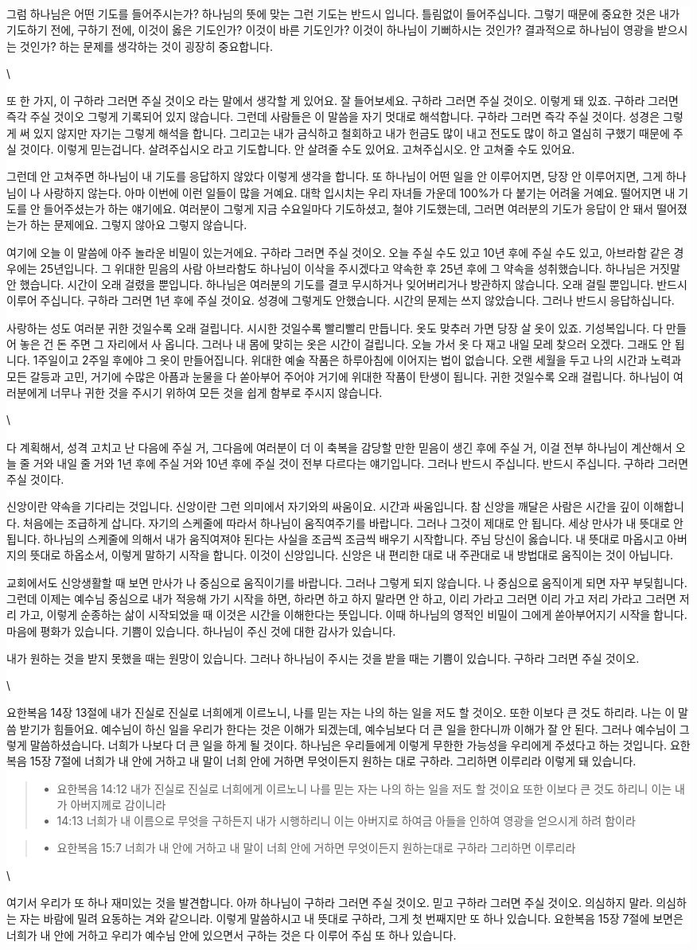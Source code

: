 그럼 하나님은 어떤 기도를 들어주시는가? 하나님의 뜻에 맞는 그런 기도는 반드시 입니다. 틀림없이 들어주십니다. 그렇기 때문에 중요한 것은 내가 기도하기 전에, 구하기 전에, 이것이 옳은 기도인가? 이것이 바른 기도인가? 이것이 하나님이 기뻐하시는 것인가? 결과적으로 하나님이 영광을 받으시는 것인가? 하는 문제를 생각하는 것이 굉장히 중요합니다.

\


또 한 가지, 이 구하라 그러면 주실 것이오 라는 말에서 생각할 게 있어요. 잘 들어보세요. 구하라 그러면 주실 것이오. 이렇게 돼 있죠. 구하라 그러면 즉각 주실 것이오 그렇게 기록되어 있지 않습니다. 그런데 사람들은 이 말씀을 자기 멋대로 해석합니다. 구하라 그러면 즉각 주실 것이다. 성경은 그렇게 써 있지 않지만 자기는 그렇게 해석을 합니다. 그리고는 내가 금식하고 철회하고 내가 헌금도 많이 내고 전도도 많이 하고 열심히 구했기 때문에 주실 것이다. 이렇게 믿는겁니다. 살려주십시오 라고 기도합니다. 안 살려줄 수도 있어요. 고쳐주십시오. 안 고쳐줄 수도 있어요.

그런데 안 고쳐주면 하나님이 내 기도를 응답하지 않았다 이렇게 생각을 합니다. 또 하나님이 어떤 일을 안 이루어지면, 당장 안 이루어지면, 그게 하나님이 나 사랑하지 않는다. 아마 이번에 이런 일들이 많을 거예요. 대학 입시치는 우리 자녀들 가운데 100%가 다 붙기는 어려울 거예요. 떨어지면 내 기도를 안 들어주셨는가 하는 얘기에요. 여러분이 그렇게 지금 수요일마다 기도하셨고, 철야 기도했는데, 그러면 여러분의 기도가 응답이 안 돼서 떨어졌는가 하는 문제에요. 그렇지 않아요 그렇지 않습니다.

여기에 오늘 이 말씀에 아주 놀라운 비밀이 있는거에요. 구하라 그러면 주실 것이오. 오늘 주실 수도 있고 10년 후에 주실 수도 있고, 아브라함 같은 경우에는 25년입니다. 그 위대한 믿음의 사람 아브라함도 하나님이 이삭을 주시겠다고 약속한 후 25년 후에 그 약속을 성취했습니다. 하나님은 거짓말 안 했습니다. 시간이 오래 걸렸을 뿐입니다. 하나님은 여러분의 기도를 결코 무시하거나 잊어버리거나 방관하지 않습니다. 오래 걸릴 뿐입니다. 반드시 이루어 주십니다. 구하라 그러면 1년 후에 주실 것이요. 성경에 그렇게도 안했습니다. 시간의 문제는 쓰지 않았습니다. 그러나 반드시 응답하십니다.

사랑하는 성도 여러분 귀한 것일수록 오래 걸립니다. 시시한 것일수록 빨리빨리 만듭니다. 옷도 맞추러 가면 당장 살 옷이 있죠. 기성복입니다. 다 만들어 놓은 건 돈 주면 그 자리에서 사 옵니다. 그러나 내 몸에 맞히는 옷은 시간이 걸립니다. 오늘 가서 옷 다 재고 내일 모레 찾으러 오겠다. 그래도 안 됩니다. 1주일이고 2주일 후에야 그 옷이 만들어집니다. 위대한 예술 작품은 하루아침에 이어지는 법이 없습니다. 오랜 세월을 두고 나의 시간과 노력과 모든 갈등과 고민, 거기에 수많은 아픔과 눈물을 다 쏟아부어 주어야 거기에 위대한 작품이 탄생이 됩니다. 귀한 것일수록 오래 걸립니다. 하나님이 여러분에게 너무나 귀한 것을 주시기 위하여 모든 것을 쉽게 함부로 주시지 않습니다.

\


다 계획해서, 성격 고치고 난 다음에 주실 거, 그다음에 여러분이 더 이 축복을 감당할 만한 믿음이 생긴 후에 주실 거, 이걸 전부 하나님이 계산해서 오늘 줄 거와 내일 줄 거와 1년 후에 주실 거와 10년 후에 주실 것이 전부 다르다는 얘기입니다. 그러나 반드시 주십니다. 반드시 주십니다. 구하라 그러면 주실 것이다.

신앙이란 약속을 기다리는 것입니다. 신앙이란 그런 의미에서 자기와의 싸움이요. 시간과 싸움입니다. 참 신앙을 깨달은 사람은 시간을 깊이 이해합니다. 처음에는 조급하게 삽니다. 자기의 스케줄에 따라서 하나님이 움직여주기를 바랍니다. 그러나 그것이 제대로 안 됩니다. 세상 만사가 내 뜻대로 안 됩니다. 하나님의 스케줄에 의해서 내가 움직여져야 된다는 사실을 조금씩 조금씩 배우기 시작합니다. 주님 당신이 옳습니다. 내 뜻대로 마옵시고 아버지의 뜻대로 하옵소서, 이렇게 말하기 시작을 합니다. 이것이 신앙입니다. 신앙은 내 편리한 대로 내 주관대로 내 방법대로 움직이는 것이 아닙니다.

교회에서도 신앙생활할 때 보면 만사가 나 중심으로 움직이기를 바랍니다. 그러나 그렇게 되지 않습니다. 나 중심으로 움직이게 되면 자꾸 부딪힙니다. 그런데 이제는 예수님 중심으로 내가 적응해 가기 시작을 하면, 하라면 하고 하지 말라면 안 하고, 이리 가라고 그러면 이리 가고 저리 가라고 그러면 저리 가고, 이렇게 순종하는 삶이 시작되었을 때 이것은 시간을 이해한다는 뜻입니다. 이때 하나님의 영적인 비밀이 그에게 쏟아부어지기 시작을 합니다. 마음에 평화가 있습니다. 기쁨이 있습니다. 하나님이 주신 것에 대한 감사가 있습니다.

내가 원하는 것을 받지 못했을 때는 원망이 있습니다. 그러나 하나님이 주시는 것을 받을 때는 기쁨이 있습니다. 구하라 그러면 주실 것이오.

\


요한복음 14장 13절에 내가 진실로 진실로 너희에게 이르노니, 나를 믿는 자는 나의 하는 일을 저도 할 것이오. 또한 이보다 큰 것도 하리라. 나는 이 말씀 받기가 힘들어요. 예수님이 하신 일을 우리가 한다는 것은 이해가 되겠는데, 예수님보다 더 큰 일을 한다니까 이해가 잘 안 된다. 그러나 예수님이 그렇게 말씀하셨습니다. 너희가 나보다 더 큰 일을 하게 될 것이다. 하나님은 우리들에게 이렇게 무한한 가능성을 우리에게 주셨다고 하는 것입니다. 요한복음 15장 7절에 너희가 내 안에 거하고 내 말이 너희 안에 거하면 무엇이든지 원하는 대로 구하라. 그리하면 이루리라 이렇게 돼 있습니다.&#x20;

> * 요한복음 14:12 내가 진실로 진실로 너희에게 이르노니 나를 믿는 자는 나의 하는 일을 저도 할 것이요 또한 이보다 큰 것도 하리니 이는 내가 아버지께로 감이니라
> * 14:13 너희가 내 이름으로 무엇을 구하든지 내가 시행하리니 이는 아버지로 하여금 아들을 인하여 영광을 얻으시게 하려 함이라

> * 요한복음 15:7 너희가 내 안에 거하고 내 말이 너희 안에 거하면 무엇이든지 원하는대로 구하라 그리하면 이루리라

\


여기서 우리가 또 하나 재미있는 것을 발견합니다. 아까 하나님이 구하라 그러면 주실 것이오. 믿고 구하라 그러면 주실 것이오. 의심하지 말라. 의심하는 자는 바람에 밀려 요동하는 겨와 같으니라. 이렇게 말씀하시고 내 뜻대로 구하라, 그게 첫 번째지만 또 하나 있습니다. 요한복음 15장 7절에 보면은 너희가 내 안에 거하고 우리가 예수님 안에 있으면서 구하는 것은 다 이루어 주심 또 하나 있습니다.
